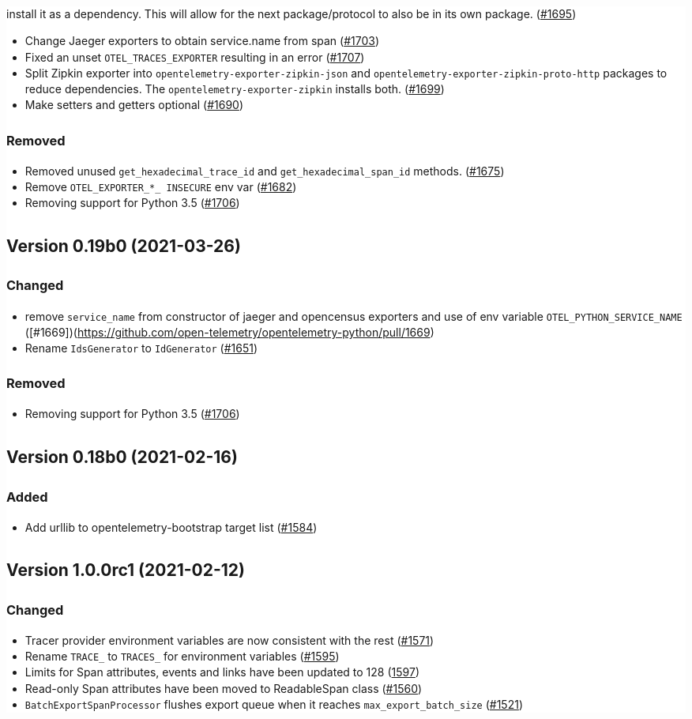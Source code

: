   install it as a dependency. This will allow for the next package/protocol to also be in
  its own package.
  ([#1695](https://github.com/open-telemetry/opentelemetry-python/pull/1695))
- Change Jaeger exporters to obtain service.name from span
  ([#1703](https://github.com/open-telemetry/opentelemetry-python/pull/1703))
- Fixed an unset `OTEL_TRACES_EXPORTER` resulting in an error
  ([#1707](https://github.com/open-telemetry/opentelemetry-python/pull/1707))
- Split Zipkin exporter into `opentelemetry-exporter-zipkin-json` and
  `opentelemetry-exporter-zipkin-proto-http` packages to reduce dependencies. The
  `opentelemetry-exporter-zipkin` installs both.
  ([#1699](https://github.com/open-telemetry/opentelemetry-python/pull/1699))
- Make setters and getters optional
  ([#1690](https://github.com/open-telemetry/opentelemetry-python/pull/1690))

### Removed

- Removed unused `get_hexadecimal_trace_id` and `get_hexadecimal_span_id` methods.
  ([#1675](https://github.com/open-telemetry/opentelemetry-python/pull/1675))
- Remove `OTEL_EXPORTER_*_ INSECURE` env var
  ([#1682](https://github.com/open-telemetry/opentelemetry-python/pull/1682))
- Removing support for Python 3.5
  ([#1706](https://github.com/open-telemetry/opentelemetry-python/pull/1706))

## Version 0.19b0 (2021-03-26)

### Changed

- remove `service_name` from constructor of jaeger and opencensus exporters and
  use of env variable `OTEL_PYTHON_SERVICE_NAME`
  ([#1669])(https://github.com/open-telemetry/opentelemetry-python/pull/1669)
- Rename `IdsGenerator` to `IdGenerator`
  ([#1651](https://github.com/open-telemetry/opentelemetry-python/pull/1651))

### Removed

- Removing support for Python 3.5
  ([#1706](https://github.com/open-telemetry/opentelemetry-python/pull/1706))

## Version 0.18b0 (2021-02-16)

### Added

- Add urllib to opentelemetry-bootstrap target list
  ([#1584](https://github.com/open-telemetry/opentelemetry-python/pull/1584))

## Version 1.0.0rc1 (2021-02-12)

### Changed

- Tracer provider environment variables are now consistent with the rest
  ([#1571](https://github.com/open-telemetry/opentelemetry-python/pull/1571))
- Rename `TRACE_` to `TRACES_` for environment variables
  ([#1595](https://github.com/open-telemetry/opentelemetry-python/pull/1595))
- Limits for Span attributes, events and links have been updated to 128
  ([1597](https://github.com/open-telemetry/opentelemetry-python/pull/1597))
- Read-only Span attributes have been moved to ReadableSpan class
  ([#1560](https://github.com/open-telemetry/opentelemetry-python/pull/1560))
- `BatchExportSpanProcessor` flushes export queue when it reaches `max_export_batch_size`
  ([#1521](https://github.com/open-telemetry/opentelemetry-python/pull/1521))
